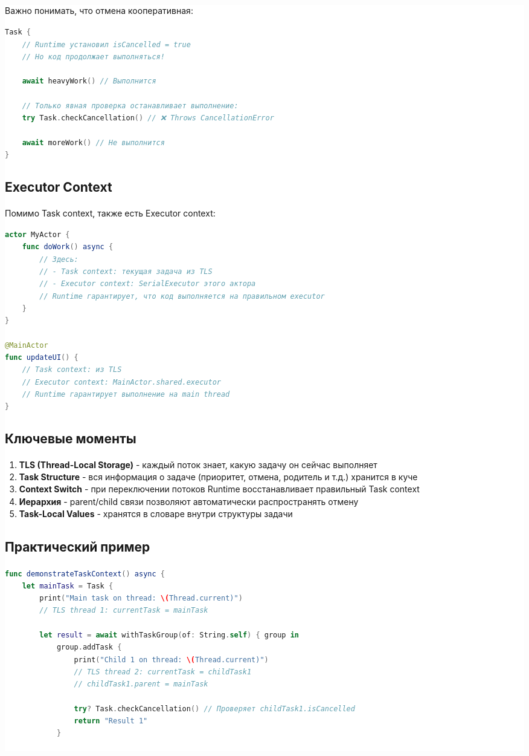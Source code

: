 Важно понимать, что отмена кооперативная:

```swift
Task {
    // Runtime установил isCancelled = true
    // Но код продолжает выполняться!
    
    await heavyWork() // Выполнится
    
    // Только явная проверка останавливает выполнение:
    try Task.checkCancellation() // ❌ Throws CancellationError
    
    await moreWork() // Не выполнится
}
```

## Executor Context

Помимо Task context, также есть Executor context:

```swift
actor MyActor {
    func doWork() async {
        // Здесь:
        // - Task context: текущая задача из TLS
        // - Executor context: SerialExecutor этого актора
        // Runtime гарантирует, что код выполняется на правильном executor
    }
}

@MainActor
func updateUI() {
    // Task context: из TLS
    // Executor context: MainActor.shared.executor
    // Runtime гарантирует выполнение на main thread
}
```

## Ключевые моменты

1. **TLS (Thread-Local Storage)** - каждый поток знает, какую задачу он сейчас выполняет
2. **Task Structure** - вся информация о задаче (приоритет, отмена, родитель и т.д.) хранится в куче
3. **Context Switch** - при переключении потоков Runtime восстанавливает правильный Task context
4. **Иерархия** - parent/child связи позволяют автоматически распространять отмену
5. **Task-Local Values** - хранятся в словаре внутри структуры задачи

## Практический пример

```swift
func demonstrateTaskContext() async {
    let mainTask = Task {
        print("Main task on thread: \(Thread.current)")
        // TLS thread 1: currentTask = mainTask
        
        let result = await withTaskGroup(of: String.self) { group in
            group.addTask {
                print("Child 1 on thread: \(Thread.current)")
                // TLS thread 2: currentTask = childTask1
                // childTask1.parent = mainTask
                
                try? Task.checkCancellation() // Проверяет childTask1.isCancelled
                return "Result 1"
            }
            
```